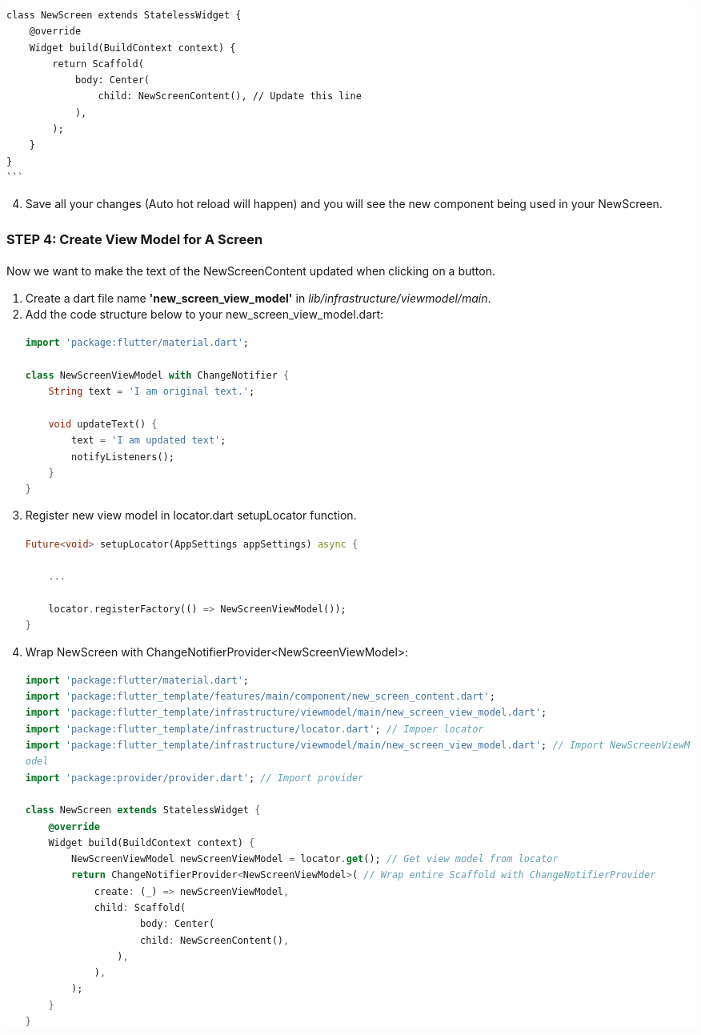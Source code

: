     class NewScreen extends StatelessWidget {
        @override
        Widget build(BuildContext context) {
            return Scaffold(
                body: Center(
                    child: NewScreenContent(), // Update this line
                ),
            );
        }
    }
    ```
4. Save all your changes (Auto hot reload will happen) and you will see the new component being used in your NewScreen. 

### STEP 4: Create View Model for A Screen
Now we want to make the text of the NewScreenContent updated when clicking on a button.

1. Create a dart file name **'new_screen_view_model'** in _lib/infrastructure/viewmodel/main_.
2. Add the code structure below to your new_screen_view_model.dart:
    ```dart
    import 'package:flutter/material.dart';

    class NewScreenViewModel with ChangeNotifier {
        String text = 'I am original text.';

        void updateText() {
            text = 'I am updated text';
            notifyListeners();
        }
    }
    ```
3. Register new view model in locator.dart setupLocator function.
    ```dart
    Future<void> setupLocator(AppSettings appSettings) async {
        
        ...

        locator.registerFactory(() => NewScreenViewModel());
    }
    ```
4. Wrap NewScreen with ChangeNotifierProvider&lt;NewScreenViewModel&gt;:
    ```dart
    import 'package:flutter/material.dart';
    import 'package:flutter_template/features/main/component/new_screen_content.dart';
    import 'package:flutter_template/infrastructure/viewmodel/main/new_screen_view_model.dart';
    import 'package:flutter_template/infrastructure/locator.dart'; // Impoer locator
    import 'package:flutter_template/infrastructure/viewmodel/main/new_screen_view_model.dart'; // Import NewScreenViewModel
    import 'package:provider/provider.dart'; // Import provider

    class NewScreen extends StatelessWidget {
        @override
        Widget build(BuildContext context) {
            NewScreenViewModel newScreenViewModel = locator.get(); // Get view model from locator
            return ChangeNotifierProvider<NewScreenViewModel>( // Wrap entire Scaffold with ChangeNotifierProvider
                create: (_) => newScreenViewModel,
                child: Scaffold(
                        body: Center(
                        child: NewScreenContent(),
                    ),
                ),
            );
        }
    }
